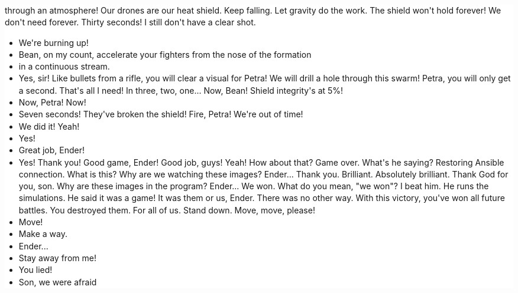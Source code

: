 through an atmosphere!
Our drones are our heat shield.
Keep falling.
Let gravity do the work.
The shield won't hold forever!
We don't need forever.
Thirty seconds!
I still don't have a clear shot.
- We're burning up!
- Bean, on my count,
accelerate your fighters
from the nose of the formation
- in a continuous stream.
- Yes, sir!
Like bullets from a rifle,
you will clear a visual for Petra!
We will drill a hole
through this swarm!
Petra, you will only get a second.
That's all I need!
In three, two, one... Now, Bean!
Shield integrity's at 5%!
- Now, Petra! Now!
- Seven seconds!
They've broken the shield!
Fire, Petra! We're out of time!
- We did it! Yeah!
- Yes!
- Great job, Ender!
- Yes! Thank you!
Good game, Ender!
Good job, guys!
Yeah!
How about that?
Game over.
What's he saying?
Restoring Ansible connection.
What is this?
Why are we watching these images?
Ender...
Thank you.
Brilliant. Absolutely brilliant.
Thank God for you, son.
Why are these images in the program?
Ender...
We won.
What do you mean, "we won"?
I beat him.
He runs the simulations.
He said it was a game!
It was them or us, Ender.
There was no other way.
With this victory,
you've won all future battles.
You destroyed them.
For all of us.
Stand down.
Move, move, please!
- Move!
- Make a way.
- Ender...
- Stay away from me!
- You lied!
- Son, we were afraid